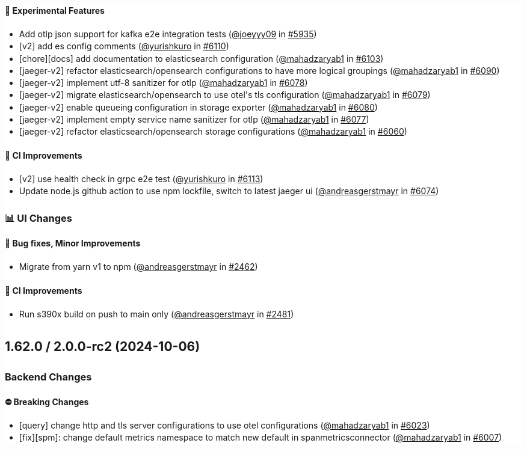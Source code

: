#### 🚧 Experimental Features

* Add otlp json support for kafka e2e integration tests ([@joeyyy09](https://github.com/joeyyy09) in [#5935](https://github.com/jaegertracing/jaeger/pull/5935))
* [v2] add es config comments ([@yurishkuro](https://github.com/yurishkuro) in [#6110](https://github.com/jaegertracing/jaeger/pull/6110))
* [chore][docs] add documentation to elasticsearch configuration ([@mahadzaryab1](https://github.com/mahadzaryab1) in [#6103](https://github.com/jaegertracing/jaeger/pull/6103))
* [jaeger-v2] refactor elasticsearch/opensearch configurations to have more logical groupings ([@mahadzaryab1](https://github.com/mahadzaryab1) in [#6090](https://github.com/jaegertracing/jaeger/pull/6090))
* [jaeger-v2] implement utf-8 sanitizer for otlp ([@mahadzaryab1](https://github.com/mahadzaryab1) in [#6078](https://github.com/jaegertracing/jaeger/pull/6078))
* [jaeger-v2] migrate elasticsearch/opensearch to use otel's tls configuration ([@mahadzaryab1](https://github.com/mahadzaryab1) in [#6079](https://github.com/jaegertracing/jaeger/pull/6079))
* [jaeger-v2] enable queueing configuration in storage exporter ([@mahadzaryab1](https://github.com/mahadzaryab1) in [#6080](https://github.com/jaegertracing/jaeger/pull/6080))
* [jaeger-v2] implement empty service name sanitizer for otlp ([@mahadzaryab1](https://github.com/mahadzaryab1) in [#6077](https://github.com/jaegertracing/jaeger/pull/6077))
* [jaeger-v2] refactor elasticsearch/opensearch storage configurations ([@mahadzaryab1](https://github.com/mahadzaryab1) in [#6060](https://github.com/jaegertracing/jaeger/pull/6060))

#### 👷 CI Improvements

* [v2] use health check in grpc e2e test ([@yurishkuro](https://github.com/yurishkuro) in [#6113](https://github.com/jaegertracing/jaeger/pull/6113))
* Update node.js github action to use npm lockfile, switch to latest jaeger ui ([@andreasgerstmayr](https://github.com/andreasgerstmayr) in [#6074](https://github.com/jaegertracing/jaeger/pull/6074))

### 📊 UI Changes

#### 🐞 Bug fixes, Minor Improvements

* Migrate from yarn v1 to npm ([@andreasgerstmayr](https://github.com/andreasgerstmayr) in [#2462](https://github.com/jaegertracing/jaeger-ui/pull/2462))

#### 👷 CI Improvements

* Run s390x build on push to main only ([@andreasgerstmayr](https://github.com/andreasgerstmayr) in [#2481](https://github.com/jaegertracing/jaeger-ui/pull/2481))

1.62.0 / 2.0.0-rc2 (2024-10-06)
-------------------------------

### Backend Changes

#### ⛔ Breaking Changes

* [query] change http and tls server configurations to use otel configurations ([@mahadzaryab1](https://github.com/mahadzaryab1) in [#6023](https://github.com/jaegertracing/jaeger/pull/6023))
* [fix][spm]: change default metrics namespace to match new default in spanmetricsconnector ([@mahadzaryab1](https://github.com/mahadzaryab1) in [#6007](https://github.com/jaegertracing/jaeger/pull/6007))
